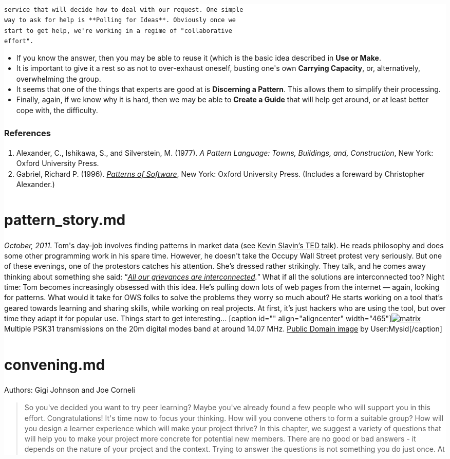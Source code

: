     service that will decide how to deal with our request. One simple
    way to ask for help is **Polling for Ideas**. Obviously once we
    start to get help, we're working in a regime of "collaborative
    effort".
-   If you know the answer, then you may be able to reuse it (which is
    the basic idea described in **Use or Make**.
-   It is important to give it a rest so as not to over-exhaust oneself,
    busting one's own **Carrying Capacity**, or, alternatively,
    overwhelming the group.
-   It seems that one of the things that experts are good at is
    **Discerning a Pattern**. This allows them to simplify their
    processing.
-   Finally, again, if we know why it is hard, then we may be able to
    **Create a Guide** that will help get around, or at least better
    cope with, the difficulty.

### References

1.  Alexander, C., Ishikawa, S., and Silverstein, M. (1977). *A Pattern
    Language: Towns, Buildings, and, Construction*, New York: Oxford
    University Press.
2.  Gabriel, Richard P. (1996). *[Patterns of
    Software](http://dreamsongs.net/Files/PatternsOfSoftware.pdf)*, New
    York: Oxford University Press. (Includes a foreward by Christopher
    Alexander.)

# pattern_story.md
*October, 2011*. Tom's day-job involves finding patterns in market data
(see [Kevin Slavin’s TED
talk](http://www.ted.com/talks/kevin_slavin_how_algorithms_shape_our_world.html)).
He reads philosophy and does some other programming work in his spare
time. However, he doesn't take the Occupy Wall Street protest very
seriously. But one of these evenings, one of the protestors catches his
attention. She’s dressed rather strikingly. They talk, and he comes away
thinking about something she said: “*[All our grievances are
interconnected](http://www.nycga.net/files/2011/11/DeclarationFlowchart_v2_large.jpg).*”
What if all the solutions are interconnected too? Night time: Tom
becomes increasingly obsessed with this idea. He’s pulling down lots of
web pages from the internet — again, looking for patterns. What would it
take for OWS folks to solve the problems they worry so much about? He
starts working on a tool that’s geared towards learning and sharing
skills, while working on real projects. At first, it’s just hackers who
are using the tool, but over time they adapt it for popular use. Things
start to get interesting… [caption id="" align="aligncenter"
width="465"][![matrix](http://peeragogy.org/wp-content/uploads/2013/12/matrix.jpg)](http://peeragogy.org/a-pattern-story/matrix/)
Multiple PSK31 transmissions on the 20m digital modes band at around
14.07 MHz. [Public Domain
image](https://commons.wikimedia.org/wiki/File:PSK_matrix.jpg) by
User:Mysid[/caption]
# convening.md
Authors: Gigi Johnson and Joe Corneli
> So you've decided you want to try peer learning? Maybe you've already
> found a few people who will support you in this effort.
> Congratulations! It's time now to focus your thinking. How will you
> convene others to form a suitable group? How will you design a learner
> experience which will make your project thrive? In this chapter, we
> suggest a variety of questions that will help you to make your project
> more concrete for potential new members. There are no good or bad
> answers - it depends on the nature of your project and the context.
> Trying to answer the questions is not something you do just once. At